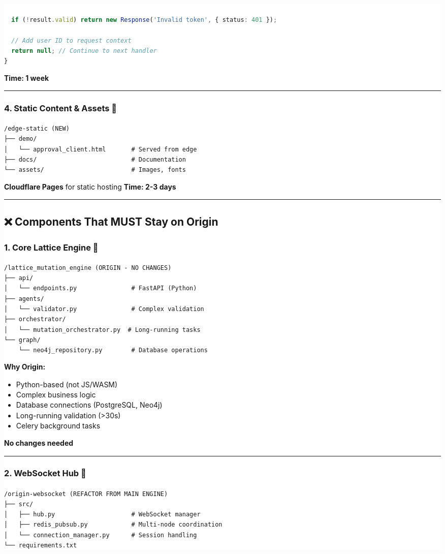 ```typescript
  
  if (!result.valid) return new Response('Invalid token', { status: 401 });
  
  // Add user ID to request context
  return null; // Continue to next handler
}
```

**Time: 1 week**

---

### **4. Static Content & Assets** 🎨
```
/edge-static (NEW)
├── demo/
│   └── approval_client.html       # Served from edge
├── docs/                          # Documentation
└── assets/                        # Images, fonts
```

**Cloudflare Pages** for static hosting
**Time: 2-3 days**

---

## ❌ **Components That MUST Stay on Origin**

### **1. Core Lattice Engine** 🏢
```
/lattice_mutation_engine (ORIGIN - NO CHANGES)
├── api/
│   └── endpoints.py               # FastAPI (Python)
├── agents/
│   └── validator.py               # Complex validation
├── orchestrator/
│   └── mutation_orchestrator.py  # Long-running tasks
└── graph/
    └── neo4j_repository.py        # Database operations
```

**Why Origin:**
- Python-based (not JS/WASM)
- Complex business logic
- Database connections (PostgreSQL, Neo4j)
- Long-running validation (>30s)
- Celery background tasks

**No changes needed**

---

### **2. WebSocket Hub** 🔌
```
/origin-websocket (REFACTOR FROM MAIN ENGINE)
├── src/
│   ├── hub.py                     # WebSocket manager
│   ├── redis_pubsub.py            # Multi-node coordination
│   └── connection_manager.py      # Session handling
└── requirements.txt
```
